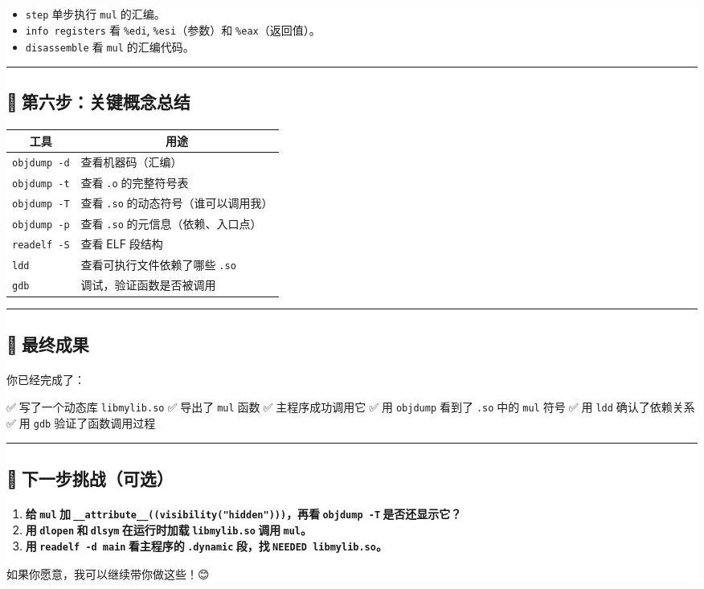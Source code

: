 - `step` 单步执行 `mul` 的汇编。
- `info registers` 看 `%edi`, `%esi`（参数）和 `%eax`（返回值）。
- `disassemble` 看 `mul` 的汇编代码。

---

## 🧩 第六步：关键概念总结

| 工具 | 用途 |
|------|------|
| `objdump -d` | 查看机器码（汇编）|
| `objdump -t` | 查看 `.o` 的完整符号表 |
| `objdump -T` | 查看 `.so` 的动态符号（谁可以调用我）|
| `objdump -p` | 查看 `.so` 的元信息（依赖、入口点）|
| `readelf -S` | 查看 ELF 段结构 |
| `ldd` | 查看可执行文件依赖了哪些 `.so` |
| `gdb` | 调试，验证函数是否被调用 |

---

## 🎯 最终成果

你已经完成了：

✅ 写了一个动态库 `libmylib.so`
✅ 导出了 `mul` 函数
✅ 主程序成功调用它
✅ 用 `objdump` 看到了 `.so` 中的 `mul` 符号
✅ 用 `ldd` 确认了依赖关系
✅ 用 `gdb` 验证了函数调用过程

---

## 🚀 下一步挑战（可选）

1. **给 `mul` 加 `__attribute__((visibility("hidden")))`，再看 `objdump -T` 是否还显示它？**
2. **用 `dlopen` 和 `dlsym` 在运行时加载 `libmylib.so` 调用 `mul`。**
3. **用 `readelf -d main` 看主程序的 `.dynamic` 段，找 `NEEDED libmylib.so`。**

如果你愿意，我可以继续带你做这些！😊
